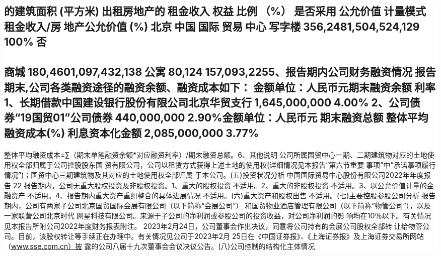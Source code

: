 的建筑面积
(平方米)
出租房地产的
租金收入
权益
比例
（%）
是否采用
公允价值
计量模式
租金收入/房
地产公允价值
(%)
北京
中国
国际
贸易
中心
写字楼
356,2481,504,524,129
100%
否
-
商城
180,4601,097,432,138
公寓
80,124
157,093,2255、报告期内公司财务融资情况
报告期末,公司各类融资途径的融资余额、融资成本如下：
金额单位：人民币元期末融资余额
利率
1、长期借款中国建设银行股份有限公司北京华贸支行
1,645,000,000
4.00%
2、公司债券“19国贸01”公司债券
440,000,000
2.90%金额单位：人民币元
期末融资总额
整体平均融资成本(%)
利息资本化金额
2,085,000,000
3.77%
-
整体平均融资成本=∑（期末单笔融资余额*对应融资利率）/期末融资总额。6、其他说明
公司所属国贸中心一期、二期建筑物对应的土地使用权全部归属于公司控股股东国
贸有限公司，公司以租赁方式获得上述土地的使用权(详细情况见本报告“第六节重要
事项”中“承诺事项履行情况”)；国贸中心三期建筑物及其对应的土地使用权全部归属
于本公司。(五)投资状况分析
中国国际贸易中心股份有限公司2022年年度报告
22
报告期内，公司无重大股权投资及非股权投资。1、重大的股权投资
不适用。2、重大的非股权投资
不适用。3、以公允价值计量的金融资产
不适用。4、报告期内重大资产重组整合的具体进展情况
不适用。(六)重大资产和股权出售
不适用。(七)主要控股参股公司分析
报告期内，公司有两家子公司北京国贸国际会展有限公司（以下简称“会展公司”）
和国贸物业酒店管理有限公司（以下简称“物管公司”），以及一家联营公司北京时代
网星科技有限公司。来源于子公司的净利润或参股公司的投资收益，对公司净利润的影
响均在10％以下。有关情况见本报告所附公司2022年度财务报表附注。
2023年2月24日，公司董事会作出决议，同意将公司持有的会展公司股权全部转
让给物管公司。目前，该股权转让等手续正在办理中。有关情况见公司于2023年2月
25日在《中国证券报》、《上海证券报》及上海证券交易所网站（www.sse.com.cn）披
露的公司八届十九次董事会会议决议公告。(八)公司控制的结构化主体情况